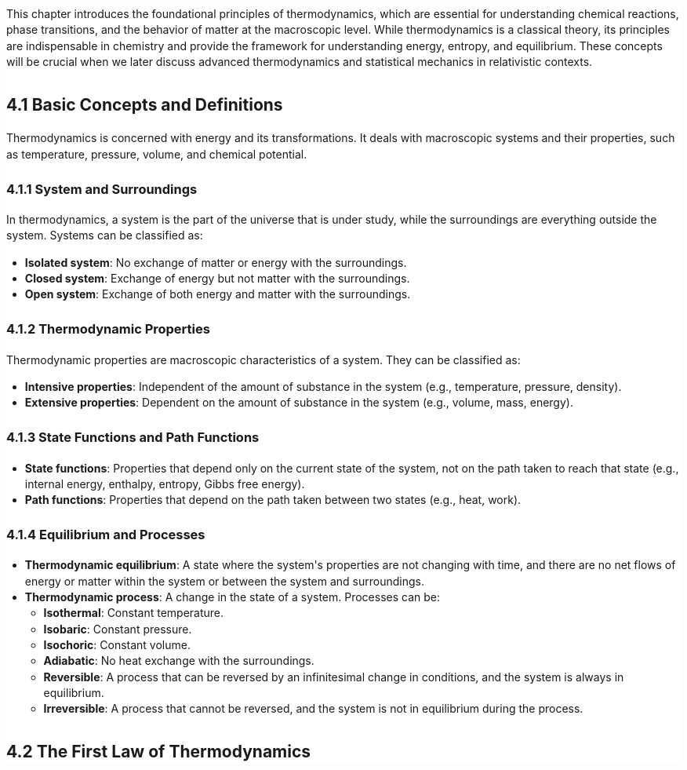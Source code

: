 This chapter introduces the foundational principles of thermodynamics, which are essential for understanding chemical reactions, phase transitions, and the behavior of matter at the macroscopic level. While thermodynamics is a classical theory, its principles are indispensable in chemistry and provide the framework for understanding energy, entropy, and equilibrium. These concepts will be crucial when we later discuss advanced thermodynamics and statistical mechanics in relativistic contexts.

## 4.1 Basic Concepts and Definitions

Thermodynamics is concerned with energy and its transformations. It deals with macroscopic systems and their properties, such as temperature, pressure, volume, and chemical potential.

### 4.1.1 System and Surroundings

In thermodynamics, a system is the part of the universe that is under study, while the surroundings are everything outside the system. Systems can be classified as:

- **Isolated system**: No exchange of matter or energy with the surroundings.
- **Closed system**: Exchange of energy but not matter with the surroundings.
- **Open system**: Exchange of both energy and matter with the surroundings.

### 4.1.2 Thermodynamic Properties

Thermodynamic properties are macroscopic characteristics of a system. They can be classified as:

- **Intensive properties**: Independent of the amount of substance in the system (e.g., temperature, pressure, density).
- **Extensive properties**: Dependent on the amount of substance in the system (e.g., volume, mass, energy).

### 4.1.3 State Functions and Path Functions

- **State functions**: Properties that depend only on the current state of the system, not on the path taken to reach that state (e.g., internal energy, enthalpy, entropy, Gibbs free energy).
- **Path functions**: Properties that depend on the path taken between two states (e.g., heat, work).

### 4.1.4 Equilibrium and Processes

- **Thermodynamic equilibrium**: A state where the system's properties are not changing with time, and there are no net flows of energy or matter within the system or between the system and surroundings.
- **Thermodynamic process**: A change in the state of a system. Processes can be:
    - **Isothermal**: Constant temperature.
    - **Isobaric**: Constant pressure.
    - **Isochoric**: Constant volume.
    - **Adiabatic**: No heat exchange with the surroundings.
    - **Reversible**: A process that can be reversed by an infinitesimal change in conditions, and the system is always in equilibrium.
    - **Irreversible**: A process that cannot be reversed, and the system is not in equilibrium during the process.

## 4.2 The First Law of Thermodynamics

